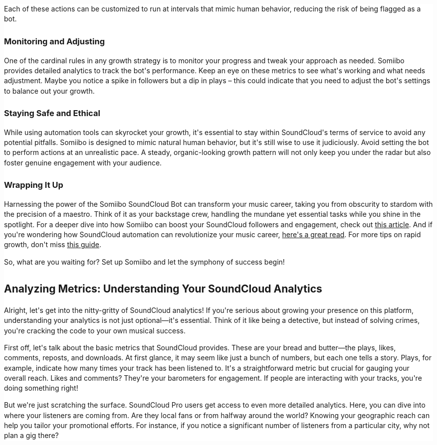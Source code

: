 Each of these actions can be customized to run at intervals that mimic human behavior, reducing the risk of being flagged as a bot.

### Monitoring and Adjusting

One of the cardinal rules in any growth strategy is to monitor your progress and tweak your approach as needed. Somiibo provides detailed analytics to track the bot's performance. Keep an eye on these metrics to see what's working and what needs adjustment. Maybe you notice a spike in followers but a dip in plays – this could indicate that you need to adjust the bot's settings to balance out your growth.

### Staying Safe and Ethical

While using automation tools can skyrocket your growth, it's essential to stay within SoundCloud's terms of service to avoid any potential pitfalls. Somiibo is designed to mimic natural human behavior, but it's still wise to use it judiciously. Avoid setting the bot to perform actions at an unrealistic pace. A steady, organic-looking growth pattern will not only keep you under the radar but also foster genuine engagement with your audience.

### Wrapping It Up

Harnessing the power of the Somiibo SoundCloud Bot can transform your music career, taking you from obscurity to stardom with the precision of a maestro. Think of it as your backstage crew, handling the mundane yet essential tasks while you shine in the spotlight. For a deeper dive into how Somiibo can boost your SoundCloud followers and engagement, check out [this article](https://soundcloudbooster.com/blog/how-does-somiibo-boost-your-soundcloud-followers-and-engagement). And if you're wondering how SoundCloud automation can revolutionize your music career, [here's a great read](https://soundcloudbooster.com/blog/how-can-soundcloud-automation-transform-your-music-career). For more tips on rapid growth, don't miss [this guide](https://soundcloudbooster.com/blog/how-to-harness-the-power-of-soundcloud-booster-for-rapid-growth).

So, what are you waiting for? Set up Somiibo and let the symphony of success begin!

## Analyzing Metrics: Understanding Your SoundCloud Analytics

Alright, let's get into the nitty-gritty of SoundCloud analytics! If you're serious about growing your presence on this platform, understanding your analytics is not just optional—it's essential. Think of it like being a detective, but instead of solving crimes, you're cracking the code to your own musical success.

First off, let's talk about the basic metrics that SoundCloud provides. These are your bread and butter—the plays, likes, comments, reposts, and downloads. At first glance, it may seem like just a bunch of numbers, but each one tells a story. Plays, for example, indicate how many times your track has been listened to. It's a straightforward metric but crucial for gauging your overall reach. Likes and comments? They're your barometers for engagement. If people are interacting with your tracks, you're doing something right!



But we're just scratching the surface. SoundCloud Pro users get access to even more detailed analytics. Here, you can dive into where your listeners are coming from. Are they local fans or from halfway around the world? Knowing your geographic reach can help you tailor your promotional efforts. For instance, if you notice a significant number of listeners from a particular city, why not plan a gig there?

